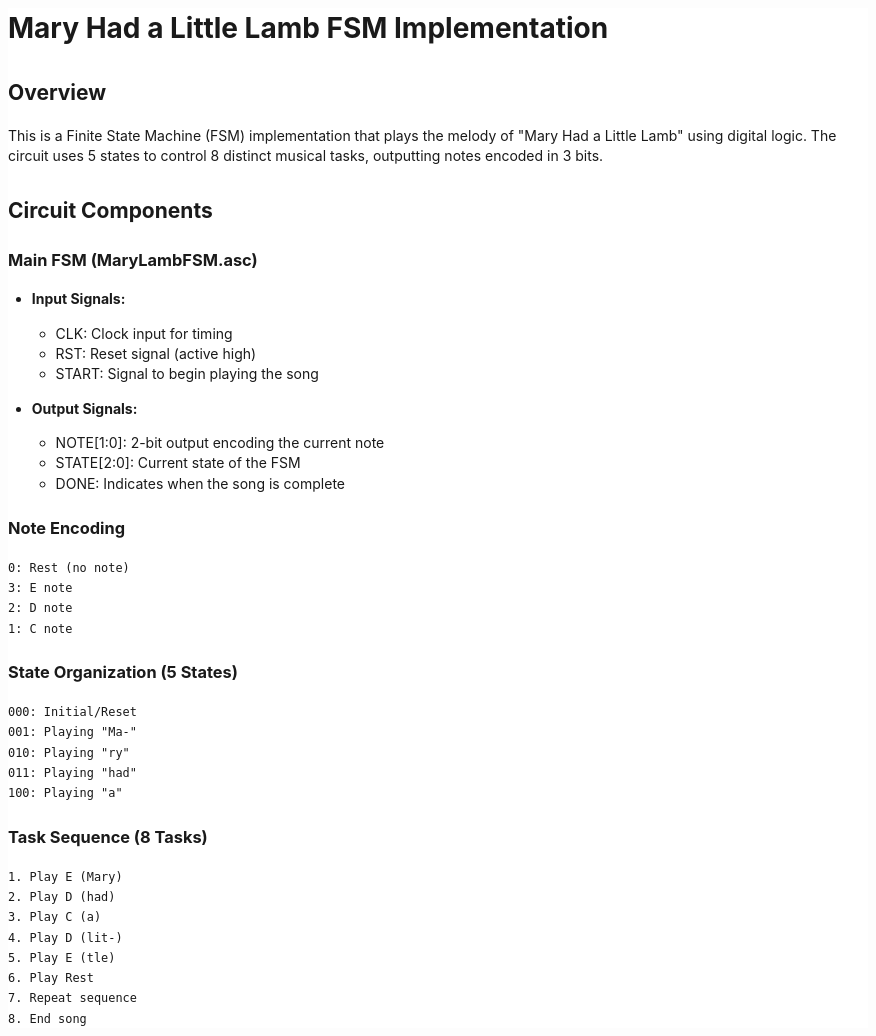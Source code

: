 # Mary Had a Little Lamb FSM Implementation

## Overview
This is a Finite State Machine (FSM) implementation that plays the melody of "Mary Had a Little Lamb" using digital logic. The circuit uses 5 states to control 8 distinct musical tasks, outputting notes encoded in 3 bits.

## Circuit Components

### Main FSM (MaryLambFSM.asc)
- **Input Signals:**
  - CLK: Clock input for timing
  - RST: Reset signal (active high)
  - START: Signal to begin playing the song

- **Output Signals:**
  - NOTE[1:0]: 2-bit output encoding the current note
  - STATE[2:0]: Current state of the FSM
  - DONE: Indicates when the song is complete

### Note Encoding
```
0: Rest (no note)
3: E note
2: D note
1: C note
```

### State Organization (5 States)
```
000: Initial/Reset
001: Playing "Ma-"
010: Playing "ry"
011: Playing "had"
100: Playing "a"
```

### Task Sequence (8 Tasks)
```
1. Play E (Mary)
2. Play D (had)
3. Play C (a)
4. Play D (lit-)
5. Play E (tle)
6. Play Rest
7. Repeat sequence
8. End song
```

